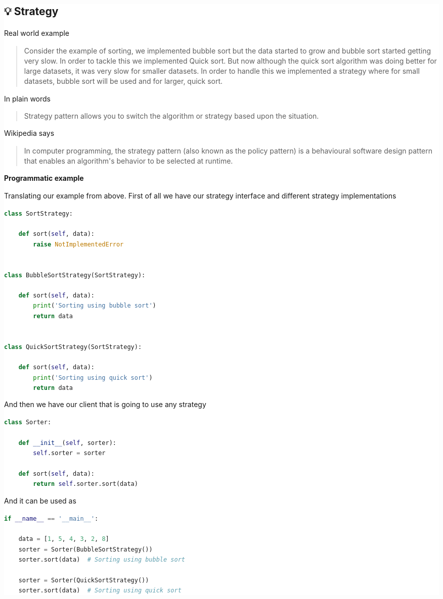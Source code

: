 💡 Strategy
--------

Real world example
> Consider the example of sorting, we implemented bubble sort but the data started to grow and bubble sort started getting very slow. In order to tackle this we implemented Quick sort. But now although the quick sort algorithm was doing better for large datasets, it was very slow for smaller datasets. In order to handle this we implemented a strategy where for small datasets, bubble sort will be used and for larger, quick sort.

In plain words
> Strategy pattern allows you to switch the algorithm or strategy based upon the situation.

Wikipedia says
> In computer programming, the strategy pattern (also known as the policy pattern) is a behavioural software design pattern that enables an algorithm's behavior to be selected at runtime.

**Programmatic example**

Translating our example from above. First of all we have our strategy interface and different strategy implementations

```python
class SortStrategy:

    def sort(self, data):
        raise NotImplementedError


class BubbleSortStrategy(SortStrategy):

    def sort(self, data):
        print('Sorting using bubble sort')
        return data


class QuickSortStrategy(SortStrategy):

    def sort(self, data):
        print('Sorting using quick sort')
        return data
```

And then we have our client that is going to use any strategy
```python
class Sorter:

    def __init__(self, sorter):
        self.sorter = sorter

    def sort(self, data):
        return self.sorter.sort(data)
```
And it can be used as
```python
if __name__ == '__main__':

    data = [1, 5, 4, 3, 2, 8]
    sorter = Sorter(BubbleSortStrategy())
    sorter.sort(data)  # Sorting using bubble sort

    sorter = Sorter(QuickSortStrategy())
    sorter.sort(data)  # Sorting using quick sort
```

